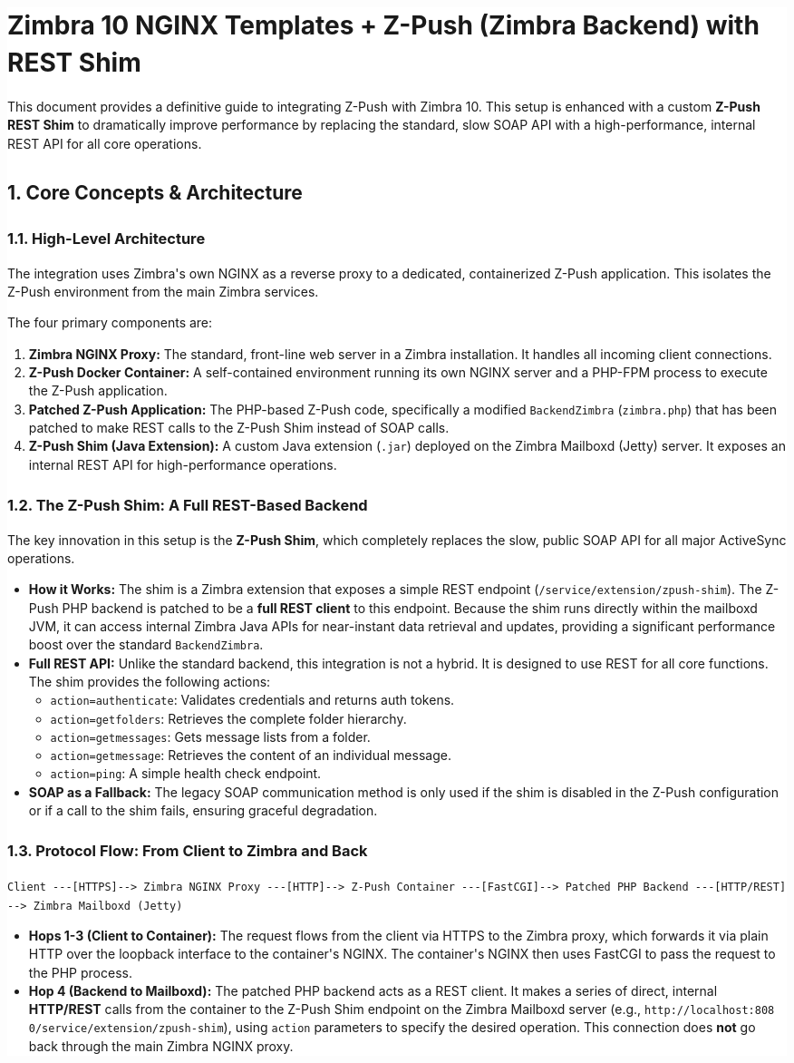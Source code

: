# Zimbra 10 NGINX Templates + Z-Push (Zimbra Backend) with REST Shim

This document provides a definitive guide to integrating Z-Push with Zimbra 10. This setup is enhanced with a custom **Z-Push REST Shim** to dramatically improve performance by replacing the standard, slow SOAP API with a high-performance, internal REST API for all core operations.

## 1. Core Concepts & Architecture

### 1.1. High-Level Architecture

The integration uses Zimbra's own NGINX as a reverse proxy to a dedicated, containerized Z-Push application. This isolates the Z-Push environment from the main Zimbra services.

The four primary components are:

1.  **Zimbra NGINX Proxy:** The standard, front-line web server in a Zimbra installation. It handles all incoming client connections.
2.  **Z-Push Docker Container:** A self-contained environment running its own NGINX server and a PHP-FPM process to execute the Z-Push application.
3.  **Patched Z-Push Application:** The PHP-based Z-Push code, specifically a modified `BackendZimbra` (`zimbra.php`) that has been patched to make REST calls to the Z-Push Shim instead of SOAP calls.
4.  **Z-Push Shim (Java Extension):** A custom Java extension (`.jar`) deployed on the Zimbra Mailboxd (Jetty) server. It exposes an internal REST API for high-performance operations.

### 1.2. The Z-Push Shim: A Full REST-Based Backend

The key innovation in this setup is the **Z-Push Shim**, which completely replaces the slow, public SOAP API for all major ActiveSync operations.

-   **How it Works:** The shim is a Zimbra extension that exposes a simple REST endpoint (`/service/extension/zpush-shim`). The Z-Push PHP backend is patched to be a **full REST client** to this endpoint. Because the shim runs directly within the mailboxd JVM, it can access internal Zimbra Java APIs for near-instant data retrieval and updates, providing a significant performance boost over the standard `BackendZimbra`.
-   **Full REST API:** Unlike the standard backend, this integration is not a hybrid. It is designed to use REST for all core functions. The shim provides the following actions:
    -   `action=authenticate`: Validates credentials and returns auth tokens.
    -   `action=getfolders`: Retrieves the complete folder hierarchy.
    -   `action=getmessages`: Gets message lists from a folder.
    -   `action=getmessage`: Retrieves the content of an individual message.
    -   `action=ping`: A simple health check endpoint.
-   **SOAP as a Fallback:** The legacy SOAP communication method is only used if the shim is disabled in the Z-Push configuration or if a call to the shim fails, ensuring graceful degradation.

### 1.3. Protocol Flow: From Client to Zimbra and Back

`Client ---[HTTPS]--> Zimbra NGINX Proxy ---[HTTP]--> Z-Push Container ---[FastCGI]--> Patched PHP Backend ---[HTTP/REST]--> Zimbra Mailboxd (Jetty)`

-   **Hops 1-3 (Client to Container):** The request flows from the client via HTTPS to the Zimbra proxy, which forwards it via plain HTTP over the loopback interface to the container's NGINX. The container's NGINX then uses FastCGI to pass the request to the PHP process.
-   **Hop 4 (Backend to Mailboxd):** The patched PHP backend acts as a REST client. It makes a series of direct, internal **HTTP/REST** calls from the container to the Z-Push Shim endpoint on the Zimbra Mailboxd server (e.g., `http://localhost:8080/service/extension/zpush-shim`), using `action` parameters to specify the desired operation. This connection does **not** go back through the main Zimbra NGINX proxy.
